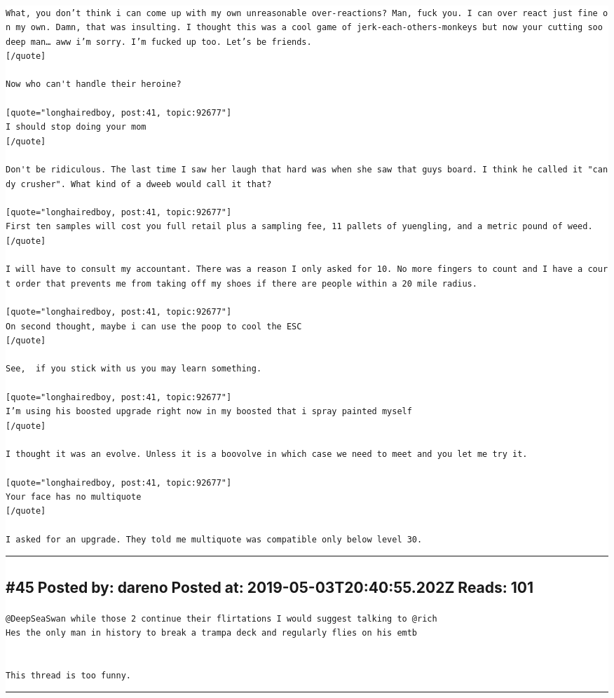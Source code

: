 ```
What, you don’t think i can come up with my own unreasonable over-reactions? Man, fuck you. I can over react just fine on my own. Damn, that was insulting. I thought this was a cool game of jerk-each-others-monkeys but now your cutting soo deep man… aww i’m sorry. I’m fucked up too. Let’s be friends.
[/quote]

Now who can't handle their heroine?

[quote="longhairedboy, post:41, topic:92677"]
I should stop doing your mom
[/quote]

Don't be ridiculous. The last time I saw her laugh that hard was when she saw that guys board. I think he called it "candy crusher". What kind of a dweeb would call it that?

[quote="longhairedboy, post:41, topic:92677"]
First ten samples will cost you full retail plus a sampling fee, 11 pallets of yuengling, and a metric pound of weed.
[/quote]

I will have to consult my accountant. There was a reason I only asked for 10. No more fingers to count and I have a court order that prevents me from taking off my shoes if there are people within a 20 mile radius.

[quote="longhairedboy, post:41, topic:92677"]
On second thought, maybe i can use the poop to cool the ESC
[/quote]

See,  if you stick with us you may learn something.

[quote="longhairedboy, post:41, topic:92677"]
I’m using his boosted upgrade right now in my boosted that i spray painted myself
[/quote]

I thought it was an evolve. Unless it is a boovolve in which case we need to meet and you let me try it. 

[quote="longhairedboy, post:41, topic:92677"]
Your face has no multiquote
[/quote]

I asked for an upgrade. They told me multiquote was compatible only below level 30.
```

---
## \#45 Posted by: dareno Posted at: 2019-05-03T20:40:55.202Z Reads: 101

```
@DeepSeaSwan while those 2 continue their flirtations I would suggest talking to @rich
Hes the only man in history to break a trampa deck and regularly flies on his emtb


This thread is too funny.
```

---